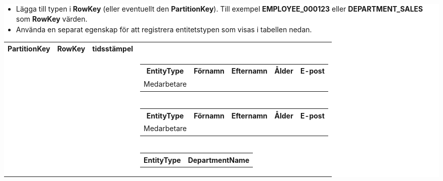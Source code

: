 * Lägga till typen i **RowKey** (eller eventuellt den **PartitionKey**). Till exempel **EMPLOYEE_000123** eller **DEPARTMENT_SALES** som **RowKey** värden.  
* Använda en separat egenskap för att registrera entitetstypen som visas i tabellen nedan.  

<table>
<tr>
<th>PartitionKey</th>
<th>RowKey</th>
<th>tidsstämpel</th>
<th></th>
</tr>
<tr>
<td></td>
<td></td>
<td></td>
<td>
<table>
<tr>
<th>EntityType</th>
<th>Förnamn</th>
<th>Efternamn</th>
<th>Ålder</th>
<th>E-post</th>
</tr>
<tr>
<td>Medarbetare</td>
<td></td>
<td></td>
<td></td>
<td></td>
</tr>
</table>
</tr>
<tr>
<td></td>
<td></td>
<td></td>
<td>
<table>
<tr>
<th>EntityType</th>
<th>Förnamn</th>
<th>Efternamn</th>
<th>Ålder</th>
<th>E-post</th>
</tr>
<tr>
<td>Medarbetare</td>
<td></td>
<td></td>
<td></td>
<td></td>
</tr>
</table>
</tr>
<tr>
<td></td>
<td></td>
<td></td>
<td>
<table>
<tr>
<th>EntityType</th>
<th>DepartmentName</th>